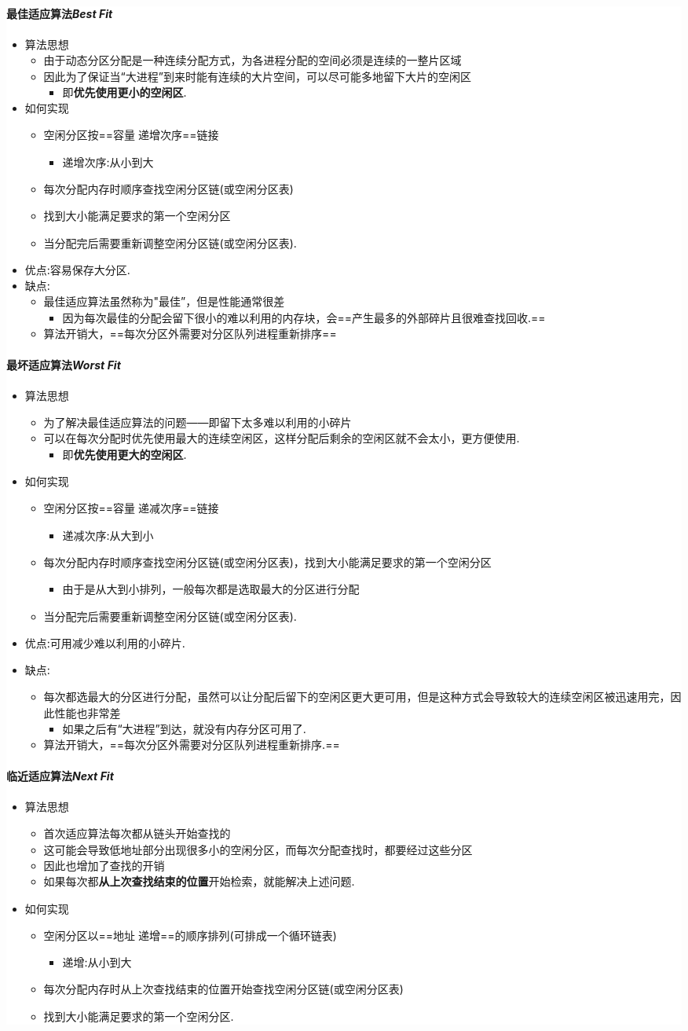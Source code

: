 #### 最佳适应算法$Best\;Fit$

+ 算法思想
    + 由于动态分区分配是一种连续分配方式，为各进程分配的空间必须是连续的一整片区域
    + 因此为了保证当“大进程”到来时能有连续的大片空间，可以尽可能多地留下大片的空闲区
        + 即**优先使用更小的空闲区**.
+ 如何实现
    + 空闲分区按==容量 递增次序==链接
        + 递增次序:从小到大

    + 每次分配内存时顺序查找空闲分区链(或空闲分区表)
    + 找到大小能满足要求的第一个空闲分区
    + 当分配完后需要重新调整空闲分区链(或空闲分区表).
+ 优点:容易保存大分区.
+ 缺点:
    + 最佳适应算法虽然称为"最佳”，但是性能通常很差
        + 因为每次最佳的分配会留下很小的难以利用的内存块，会==产生最多的外部碎片且很难查找回收.==
    + 算法开销大，==每次分区外需要对分区队列进程重新排序==

#### 最坏适应算法$Worst\;Fit$

+ 算法思想
    + 为了解决最佳适应算法的问题――即留下太多难以利用的小碎片
    + 可以在每次分配时优先使用最大的连续空闲区，这样分配后剩余的空闲区就不会太小，更方便使用.
        + 即**优先使用更大的空闲区**.

+ 如何实现
    + 空闲分区按==容量 递减次序==链接
        + 递减次序:从大到小

    + 每次分配内存时顺序查找空闲分区链(或空闲分区表)，找到大小能满足要求的第一个空闲分区
        + 由于是从大到小排列，一般每次都是选取最大的分区进行分配

    + 当分配完后需要重新调整空闲分区链(或空闲分区表).

+ 优点:可用减少难以利用的小碎片.
+ 缺点:
    + 每次都选最大的分区进行分配，虽然可以让分配后留下的空闲区更大更可用，但是这种方式会导致较大的连续空闲区被迅速用完，因此性能也非常差
        + 如果之后有“大进程”到达，就没有内存分区可用了.
    + 算法开销大，==每次分区外需要对分区队列进程重新排序.==

#### 临近适应算法$Next\;Fit$

+ 算法思想
    + 首次适应算法每次都从链头开始查找的
    + 这可能会导致低地址部分出现很多小的空闲分区，而每次分配查找时，都要经过这些分区
    + 因此也增加了查找的开销
    + 如果每次都**从上次查找结束的位置**开始检索，就能解决上述问题.

+ 如何实现
    + 空闲分区以==地址 递增==的顺序排列(可排成一个循环链表)
        + 递增:从小到大

    + 每次分配内存时从上次查找结束的位置开始查找空闲分区链(或空闲分区表)
    + 找到大小能满足要求的第一个空闲分区.
